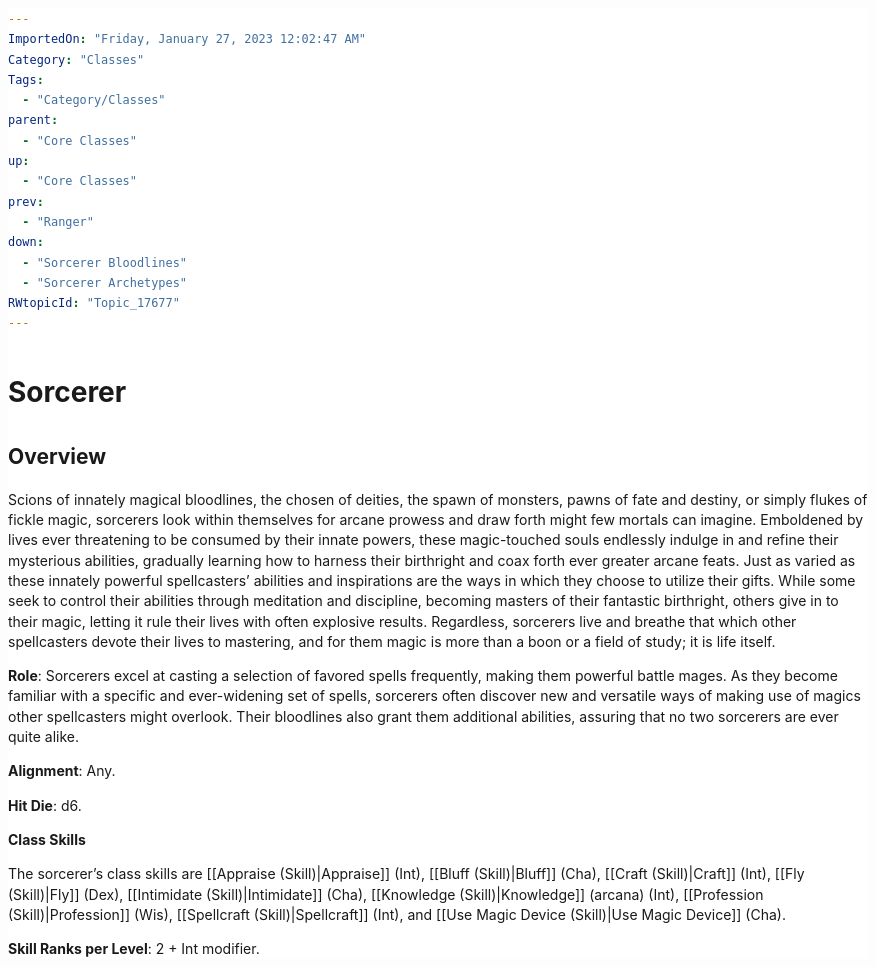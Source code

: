 ```yaml
---
ImportedOn: "Friday, January 27, 2023 12:02:47 AM"
Category: "Classes"
Tags:
  - "Category/Classes"
parent:
  - "Core Classes"
up:
  - "Core Classes"
prev:
  - "Ranger"
down:
  - "Sorcerer Bloodlines"
  - "Sorcerer Archetypes"
RWtopicId: "Topic_17677"
---
```

# Sorcerer
## Overview
Scions of innately magical bloodlines, the chosen of deities, the spawn of monsters, pawns of fate and destiny, or simply flukes of fickle magic, sorcerers look within themselves for arcane prowess and draw forth might few mortals can imagine. Emboldened by lives ever threatening to be consumed by their innate powers, these magic-touched souls endlessly indulge in and refine their mysterious abilities, gradually learning how to harness their birthright and coax forth ever greater arcane feats. Just as varied as these innately powerful spellcasters’ abilities and inspirations are the ways in which they choose to utilize their gifts. While some seek to control their abilities through meditation and discipline, becoming masters of their fantastic birthright, others give in to their magic, letting it rule their lives with often explosive results. Regardless, sorcerers live and breathe that which other spellcasters devote their lives to mastering, and for them magic is more than a boon or a field of study; it is life itself.

**Role**: Sorcerers excel at casting a selection of favored spells frequently, making them powerful battle mages. As they become familiar with a specific and ever-widening set of spells, sorcerers often discover new and versatile ways of making use of magics other spellcasters might overlook. Their bloodlines also grant them additional abilities, assuring that no two sorcerers are ever quite alike.

**Alignment**: Any.

**Hit Die**: d6.

**Class Skills**

The sorcerer’s class skills are [[Appraise (Skill)|Appraise]] (Int), [[Bluff (Skill)|Bluff]] (Cha), [[Craft (Skill)|Craft]] (Int), [[Fly (Skill)|Fly]] (Dex), [[Intimidate (Skill)|Intimidate]] (Cha), [[Knowledge (Skill)|Knowledge]] (arcana) (Int), [[Profession (Skill)|Profession]] (Wis), [[Spellcraft (Skill)|Spellcraft]] (Int), and [[Use Magic Device (Skill)|Use Magic Device]] (Cha).

**Skill Ranks per Level**: 2 + Int modifier.
